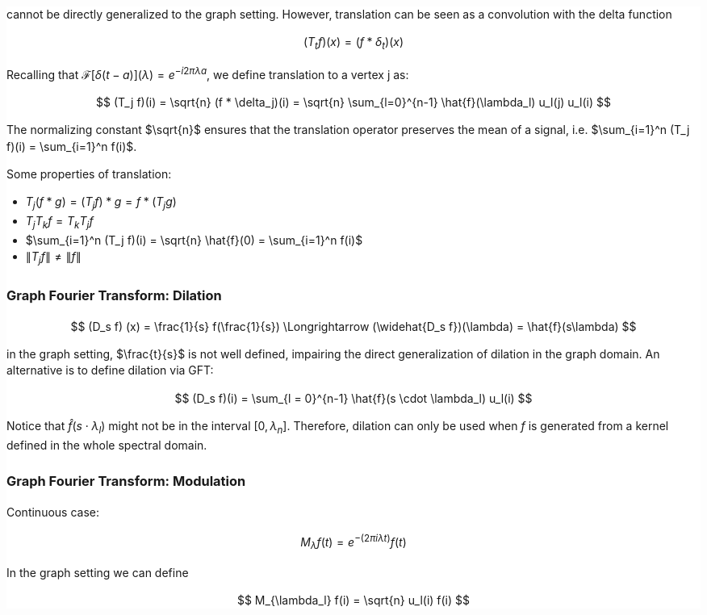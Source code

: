 cannot be directly generalized to the graph setting. However, translation can be seen as a convolution with the delta function

$$
(T_t f)(x) = (f * \delta_t) (x)
$$

Recalling that $\mathcal{F}\left[\delta(t-a)\right](\lambda) = e^{-i2\pi \lambda a}$, we define translation to a vertex j as:

$$
(T_j f)(i) = \sqrt{n} (f * \delta_j)(i) = \sqrt{n} \sum_{l=0}^{n-1} \hat{f}(\lambda_l) u_l(j) u_l(i)
$$

The normalizing constant $\sqrt{n}$ ensures that the translation operator preserves the mean of a signal, i.e. $\sum_{i=1}^n (T_j f)(i) = \sum_{i=1}^n f(i)$. 

Some properties of translation:

  - $T_j(f * g) = (T_j f) * g = f * (T_j g)$
  - $T_j T_k f = T_k T_j f$
  - $\sum_{i=1}^n (T_j f)(i) = \sqrt{n} \hat{f}(0) = \sum_{i=1}^n f(i)$
  - $\left\| T_j f \right\| \neq \left\| f \right \|$
  

### Graph Fourier Transform: Dilation

$$
(D_s f) (x) = \frac{1}{s} f(\frac{1}{s}) \Longrightarrow (\widehat{D_s f})(\lambda) = \hat{f}(s\lambda)
$$

in the graph setting, $\frac{t}{s}$ is not well defined, impairing the direct generalization of dilation in the graph domain. An alternative is to define dilation via GFT:

$$
(D_s f)(i) = \sum_{l = 0}^{n-1} \hat{f}(s \cdot \lambda_l) u_l(i)
$$

Notice that $\hat{f}(s \cdot \lambda_l)$ might not be in the interval $\left[0, \lambda_n \right]$. Therefore, dilation can only be used when $f$ is generated from a kernel defined in the whole spectral domain. 

### Graph Fourier Transform: Modulation
Continuous case:

$$
M_\lambda f(t) = e^{-(2\pi i \lambda t)} f(t)
$$

In the graph setting we can define

$$
M_{\lambda_l} f(i)  = \sqrt{n} u_l(i) f(i)
$$
